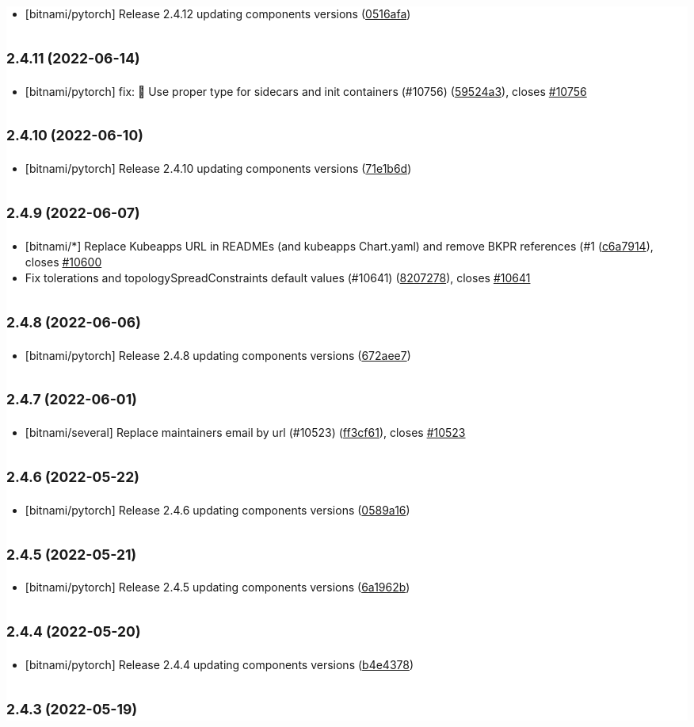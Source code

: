 * [bitnami/pytorch] Release 2.4.12 updating components versions ([0516afa](https://github.com/bitnami/charts/commit/0516afa9aa973ce043c2cd9798fcf1f051bf5768))

## <small>2.4.11 (2022-06-14)</small>

* [bitnami/pytorch] fix: :bug: Use proper type for sidecars and init containers (#10756) ([59524a3](https://github.com/bitnami/charts/commit/59524a319a2aca9cb3b131f06263b02692669dd7)), closes [#10756](https://github.com/bitnami/charts/issues/10756)

## <small>2.4.10 (2022-06-10)</small>

* [bitnami/pytorch] Release 2.4.10 updating components versions ([71e1b6d](https://github.com/bitnami/charts/commit/71e1b6d64330a9fb34ad9c09b260492425dae731))

## <small>2.4.9 (2022-06-07)</small>

* [bitnami/*] Replace Kubeapps URL in READMEs (and kubeapps Chart.yaml) and remove BKPR references (#1 ([c6a7914](https://github.com/bitnami/charts/commit/c6a7914361e5aea6016fb45bf4d621edfd111d32)), closes [#10600](https://github.com/bitnami/charts/issues/10600)
* Fix tolerations and topologySpreadConstraints default values (#10641) ([8207278](https://github.com/bitnami/charts/commit/82072785fa2607b515742c2c69fefc0605f5d48b)), closes [#10641](https://github.com/bitnami/charts/issues/10641)

## <small>2.4.8 (2022-06-06)</small>

* [bitnami/pytorch] Release 2.4.8 updating components versions ([672aee7](https://github.com/bitnami/charts/commit/672aee7f4c6fb87d937c91e8c81d9372762d96ff))

## <small>2.4.7 (2022-06-01)</small>

* [bitnami/several] Replace maintainers email by url (#10523) ([ff3cf61](https://github.com/bitnami/charts/commit/ff3cf617a1680509b0f3855d17c4ccff7b29a0ff)), closes [#10523](https://github.com/bitnami/charts/issues/10523)

## <small>2.4.6 (2022-05-22)</small>

* [bitnami/pytorch] Release 2.4.6 updating components versions ([0589a16](https://github.com/bitnami/charts/commit/0589a1696b09826534a3781f03ad34babab0577a))

## <small>2.4.5 (2022-05-21)</small>

* [bitnami/pytorch] Release 2.4.5 updating components versions ([6a1962b](https://github.com/bitnami/charts/commit/6a1962b294cda455e8e68302c5c3cc8fdded7c25))

## <small>2.4.4 (2022-05-20)</small>

* [bitnami/pytorch] Release 2.4.4 updating components versions ([b4e4378](https://github.com/bitnami/charts/commit/b4e4378ddc78770f03a2c02696809a058dada9df))

## <small>2.4.3 (2022-05-19)</small>

